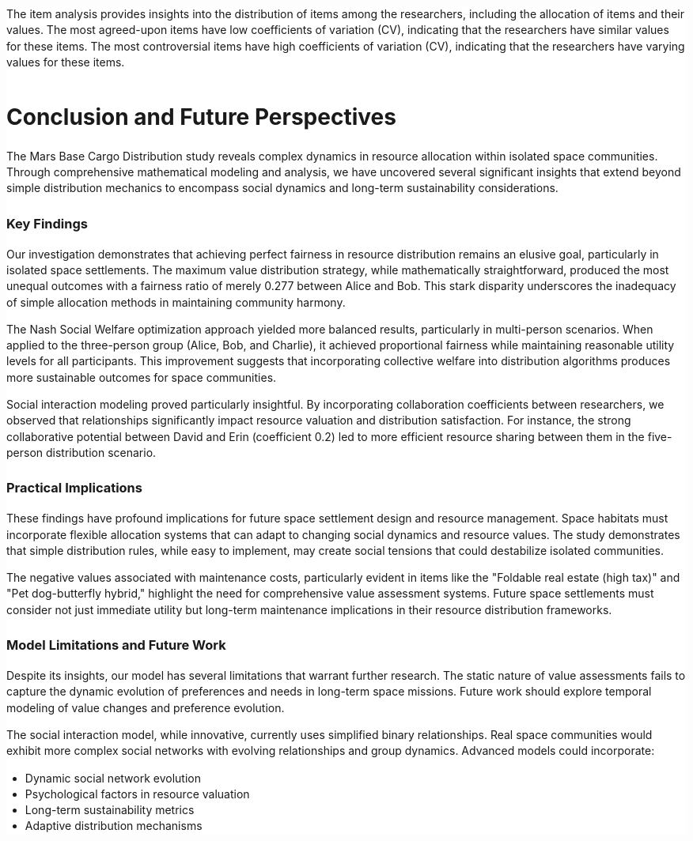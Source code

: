 The item analysis provides insights into the distribution of items among the researchers, including the allocation of items and their values. The most agreed-upon items have low coefficients of variation (CV), indicating that the researchers have similar values for these items. The most controversial items have high coefficients of variation (CV), indicating that the researchers have varying values for these items.



**Conclusion and Future Perspectives**
===============
The Mars Base Cargo Distribution study reveals complex dynamics in resource allocation within isolated space communities. Through comprehensive mathematical modeling and analysis, we have uncovered several significant insights that extend beyond simple distribution mechanics to encompass social dynamics and long-term sustainability considerations.

### Key Findings
Our investigation demonstrates that achieving perfect fairness in resource distribution remains an elusive goal, particularly in isolated space settlements. The maximum value distribution strategy, while mathematically straightforward, produced the most unequal outcomes with a fairness ratio of merely 0.277 between Alice and Bob. This stark disparity underscores the inadequacy of simple allocation methods in maintaining community harmony.

The Nash Social Welfare optimization approach yielded more balanced results, particularly in multi-person scenarios. When applied to the three-person group (Alice, Bob, and Charlie), it achieved proportional fairness while maintaining reasonable utility levels for all participants. This improvement suggests that incorporating collective welfare into distribution algorithms produces more sustainable outcomes for space communities.

Social interaction modeling proved particularly insightful. By incorporating collaboration coefficients between researchers, we observed that relationships significantly impact resource valuation and distribution satisfaction. For instance, the strong collaborative potential between David and Erin (coefficient 0.2) led to more efficient resource sharing between them in the five-person distribution scenario.

### Practical Implications
These findings have profound implications for future space settlement design and resource management. Space habitats must incorporate flexible allocation systems that can adapt to changing social dynamics and resource values. The study demonstrates that simple distribution rules, while easy to implement, may create social tensions that could destabilize isolated communities.

The negative values associated with maintenance costs, particularly evident in items like the "Foldable real estate (high tax)" and "Pet dog-butterfly hybrid," highlight the need for comprehensive value assessment systems. Future space settlements must consider not just immediate utility but long-term maintenance implications in their resource distribution frameworks.

### Model Limitations and Future Work
Despite its insights, our model has several limitations that warrant further research. The static nature of value assessments fails to capture the dynamic evolution of preferences and needs in long-term space missions. Future work should explore temporal modeling of value changes and preference evolution.

The social interaction model, while innovative, currently uses simplified binary relationships. Real space communities would exhibit more complex social networks with evolving relationships and group dynamics. Advanced models could incorporate:
- Dynamic social network evolution
- Psychological factors in resource valuation
- Long-term sustainability metrics
- Adaptive distribution mechanisms
